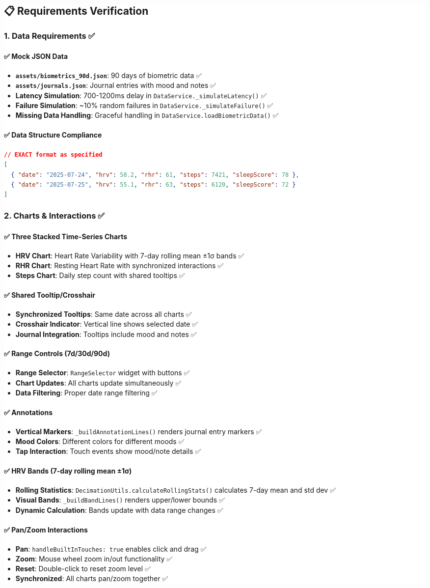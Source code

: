 
## 📋 **Requirements Verification**

### **1. Data Requirements ✅**

#### **✅ Mock JSON Data**
- **`assets/biometrics_90d.json`**: 90 days of biometric data ✅
- **`assets/journals.json`**: Journal entries with mood and notes ✅
- **Latency Simulation**: 700-1200ms delay in `DataService._simulateLatency()` ✅
- **Failure Simulation**: ~10% random failures in `DataService._simulateFailure()` ✅
- **Missing Data Handling**: Graceful handling in `DataService.loadBiometricData()` ✅

#### **✅ Data Structure Compliance**
```json
// EXACT format as specified
[
  { "date": "2025-07-24", "hrv": 58.2, "rhr": 61, "steps": 7421, "sleepScore": 78 },
  { "date": "2025-07-25", "hrv": 55.1, "rhr": 63, "steps": 6120, "sleepScore": 72 }
]
```

### **2. Charts & Interactions ✅**

#### **✅ Three Stacked Time-Series Charts**
- **HRV Chart**: Heart Rate Variability with 7-day rolling mean ±1σ bands ✅
- **RHR Chart**: Resting Heart Rate with synchronized interactions ✅
- **Steps Chart**: Daily step count with shared tooltips ✅

#### **✅ Shared Tooltip/Crosshair**
- **Synchronized Tooltips**: Same date across all charts ✅
- **Crosshair Indicator**: Vertical line shows selected date ✅
- **Journal Integration**: Tooltips include mood and notes ✅

#### **✅ Range Controls (7d/30d/90d)**
- **Range Selector**: `RangeSelector` widget with buttons ✅
- **Chart Updates**: All charts update simultaneously ✅
- **Data Filtering**: Proper date range filtering ✅

#### **✅ Annotations**
- **Vertical Markers**: `_buildAnnotationLines()` renders journal entry markers ✅
- **Mood Colors**: Different colors for different moods ✅
- **Tap Interaction**: Touch events show mood/note details ✅

#### **✅ HRV Bands (7-day rolling mean ±1σ)**
- **Rolling Statistics**: `DecimationUtils.calculateRollingStats()` calculates 7-day mean and std dev ✅
- **Visual Bands**: `_buildBandLines()` renders upper/lower bounds ✅
- **Dynamic Calculation**: Bands update with data range changes ✅

#### **✅ Pan/Zoom Interactions**
- **Pan**: `handleBuiltInTouches: true` enables click and drag ✅
- **Zoom**: Mouse wheel zoom in/out functionality ✅
- **Reset**: Double-click to reset zoom level ✅
- **Synchronized**: All charts pan/zoom together ✅
